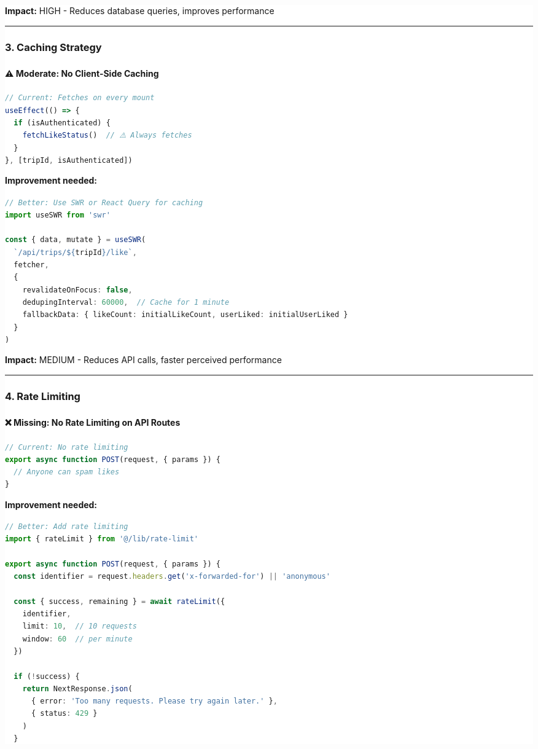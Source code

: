 **Impact:** HIGH - Reduces database queries, improves performance

---

### **3. Caching Strategy**

#### **⚠️ Moderate: No Client-Side Caching**
```typescript
// Current: Fetches on every mount
useEffect(() => {
  if (isAuthenticated) {
    fetchLikeStatus()  // ⚠️ Always fetches
  }
}, [tripId, isAuthenticated])
```

**Improvement needed:**
```typescript
// Better: Use SWR or React Query for caching
import useSWR from 'swr'

const { data, mutate } = useSWR(
  `/api/trips/${tripId}/like`,
  fetcher,
  {
    revalidateOnFocus: false,
    dedupingInterval: 60000,  // Cache for 1 minute
    fallbackData: { likeCount: initialLikeCount, userLiked: initialUserLiked }
  }
)
```

**Impact:** MEDIUM - Reduces API calls, faster perceived performance

---

### **4. Rate Limiting**

#### **❌ Missing: No Rate Limiting on API Routes**
```typescript
// Current: No rate limiting
export async function POST(request, { params }) {
  // Anyone can spam likes
}
```

**Improvement needed:**
```typescript
// Better: Add rate limiting
import { rateLimit } from '@/lib/rate-limit'

export async function POST(request, { params }) {
  const identifier = request.headers.get('x-forwarded-for') || 'anonymous'
  
  const { success, remaining } = await rateLimit({
    identifier,
    limit: 10,  // 10 requests
    window: 60  // per minute
  })
  
  if (!success) {
    return NextResponse.json(
      { error: 'Too many requests. Please try again later.' },
      { status: 429 }
    )
  }
```